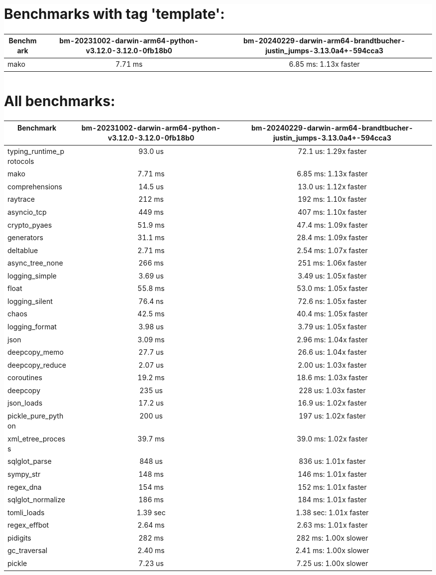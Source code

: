 Benchmarks with tag 'template':
===============================

| Benchmark | bm-20231002-darwin-arm64-python-v3.12.0-3.12.0-0fb18b0 | bm-20240229-darwin-arm64-brandtbucher-justin_jumps-3.13.0a4+-594cca3 |
|-----------|:------------------------------------------------------:|:--------------------------------------------------------------------:|
| mako      | 7.71 ms                                                | 6.85 ms: 1.13x faster                                                |

All benchmarks:
===============

| Benchmark                | bm-20231002-darwin-arm64-python-v3.12.0-3.12.0-0fb18b0 | bm-20240229-darwin-arm64-brandtbucher-justin_jumps-3.13.0a4+-594cca3 |
|--------------------------|:------------------------------------------------------:|:--------------------------------------------------------------------:|
| typing_runtime_protocols | 93.0 us                                                | 72.1 us: 1.29x faster                                                |
| mako                     | 7.71 ms                                                | 6.85 ms: 1.13x faster                                                |
| comprehensions           | 14.5 us                                                | 13.0 us: 1.12x faster                                                |
| raytrace                 | 212 ms                                                 | 192 ms: 1.10x faster                                                 |
| asyncio_tcp              | 449 ms                                                 | 407 ms: 1.10x faster                                                 |
| crypto_pyaes             | 51.9 ms                                                | 47.4 ms: 1.09x faster                                                |
| generators               | 31.1 ms                                                | 28.4 ms: 1.09x faster                                                |
| deltablue                | 2.71 ms                                                | 2.54 ms: 1.07x faster                                                |
| async_tree_none          | 266 ms                                                 | 251 ms: 1.06x faster                                                 |
| logging_simple           | 3.69 us                                                | 3.49 us: 1.05x faster                                                |
| float                    | 55.8 ms                                                | 53.0 ms: 1.05x faster                                                |
| logging_silent           | 76.4 ns                                                | 72.6 ns: 1.05x faster                                                |
| chaos                    | 42.5 ms                                                | 40.4 ms: 1.05x faster                                                |
| logging_format           | 3.98 us                                                | 3.79 us: 1.05x faster                                                |
| json                     | 3.09 ms                                                | 2.96 ms: 1.04x faster                                                |
| deepcopy_memo            | 27.7 us                                                | 26.6 us: 1.04x faster                                                |
| deepcopy_reduce          | 2.07 us                                                | 2.00 us: 1.03x faster                                                |
| coroutines               | 19.2 ms                                                | 18.6 ms: 1.03x faster                                                |
| deepcopy                 | 235 us                                                 | 228 us: 1.03x faster                                                 |
| json_loads               | 17.2 us                                                | 16.9 us: 1.02x faster                                                |
| pickle_pure_python       | 200 us                                                 | 197 us: 1.02x faster                                                 |
| xml_etree_process        | 39.7 ms                                                | 39.0 ms: 1.02x faster                                                |
| sqlglot_parse            | 848 us                                                 | 836 us: 1.01x faster                                                 |
| sympy_str                | 148 ms                                                 | 146 ms: 1.01x faster                                                 |
| regex_dna                | 154 ms                                                 | 152 ms: 1.01x faster                                                 |
| sqlglot_normalize        | 186 ms                                                 | 184 ms: 1.01x faster                                                 |
| tomli_loads              | 1.39 sec                                               | 1.38 sec: 1.01x faster                                               |
| regex_effbot             | 2.64 ms                                                | 2.63 ms: 1.01x faster                                                |
| pidigits                 | 282 ms                                                 | 282 ms: 1.00x slower                                                 |
| gc_traversal             | 2.40 ms                                                | 2.41 ms: 1.00x slower                                                |
| pickle                   | 7.23 us                                                | 7.25 us: 1.00x slower                                                |
